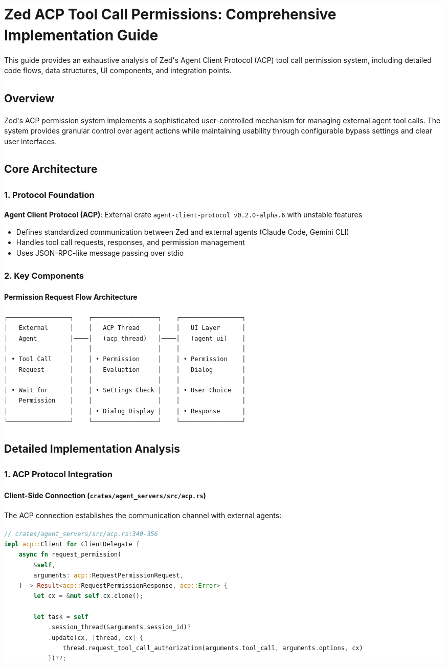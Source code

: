# Zed ACP Tool Call Permissions: Comprehensive Implementation Guide

This guide provides an exhaustive analysis of Zed's Agent Client Protocol (ACP) tool call permission system, including detailed code flows, data structures, UI components, and integration points.

## Overview

Zed's ACP permission system implements a sophisticated user-controlled mechanism for managing external agent tool calls. The system provides granular control over agent actions while maintaining usability through configurable bypass settings and clear user interfaces.

## Core Architecture

### 1. Protocol Foundation

**Agent Client Protocol (ACP)**: External crate `agent-client-protocol v0.2.0-alpha.6` with unstable features
- Defines standardized communication between Zed and external agents (Claude Code, Gemini CLI)
- Handles tool call requests, responses, and permission management
- Uses JSON-RPC-like message passing over stdio

### 2. Key Components

#### Permission Request Flow Architecture

```
┌─────────────────┐    ┌──────────────────┐    ┌─────────────────┐
│   External      │    │   ACP Thread     │    │   UI Layer      │
│   Agent         │────│   (acp_thread)   │────│   (agent_ui)    │
│                 │    │                  │    │                 │
│ • Tool Call     │    │ • Permission     │    │ • Permission    │
│   Request       │    │   Evaluation     │    │   Dialog        │
│                 │    │                  │    │                 │
│ • Wait for      │    │ • Settings Check │    │ • User Choice   │
│   Permission    │    │                  │    │                 │
│                 │    │ • Dialog Display │    │ • Response      │
└─────────────────┘    └──────────────────┘    └─────────────────┘
```

## Detailed Implementation Analysis

### 1. ACP Protocol Integration

#### Client-Side Connection (`crates/agent_servers/src/acp.rs`)

The ACP connection establishes the communication channel with external agents:

```rust
// crates/agent_servers/src/acp.rs:340-356
impl acp::Client for ClientDelegate {
    async fn request_permission(
        &self,
        arguments: acp::RequestPermissionRequest,
    ) -> Result<acp::RequestPermissionResponse, acp::Error> {
        let cx = &mut self.cx.clone();

        let task = self
            .session_thread(&arguments.session_id)?
            .update(cx, |thread, cx| {
                thread.request_tool_call_authorization(arguments.tool_call, arguments.options, cx)
            })??;
```